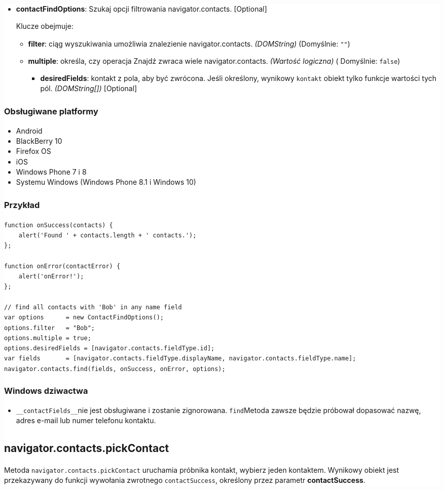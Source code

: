* **contactFindOptions**: Szukaj opcji filtrowania navigator.contacts. [Optional]

  Klucze obejmuje:

    * **filter**: ciąg wyszukiwania umożliwia znalezienie navigator.contacts. *(DOMString)* (Domyślnie: `""`)

    * **multiple**: określa, czy operacja Znajdź zwraca wiele navigator.contacts. *(Wartość logiczna)* (
      Domyślnie: `false`)

        * **desiredFields**: kontakt z pola, aby być zwrócona. Jeśli określony, wynikowy `kontakt` obiekt tylko funkcje
          wartości tych pól. *(DOMString[])* [Optional]

### Obsługiwane platformy

* Android
* BlackBerry 10
* Firefox OS
* iOS
* Windows Phone 7 i 8
* Systemu Windows (Windows Phone 8.1 i Windows 10)

### Przykład

    function onSuccess(contacts) {
        alert('Found ' + contacts.length + ' contacts.');
    };
    
    function onError(contactError) {
        alert('onError!');
    };
    
    // find all contacts with 'Bob' in any name field
    var options      = new ContactFindOptions();
    options.filter   = "Bob";
    options.multiple = true;
    options.desiredFields = [navigator.contacts.fieldType.id];
    var fields       = [navigator.contacts.fieldType.displayName, navigator.contacts.fieldType.name];
    navigator.contacts.find(fields, onSuccess, onError, options);

### Windows dziwactwa

* `__contactFields__`nie jest obsługiwane i zostanie zignorowana. `find`Metoda zawsze będzie próbował dopasować nazwę,
  adres e-mail lub numer telefonu kontaktu.

## navigator.contacts.pickContact

Metoda `navigator.contacts.pickContact` uruchamia próbnika kontakt, wybierz jeden kontaktem. Wynikowy obiekt jest
przekazywany do funkcji wywołania zwrotnego `contactSuccess`, określony przez parametr **contactSuccess**.
